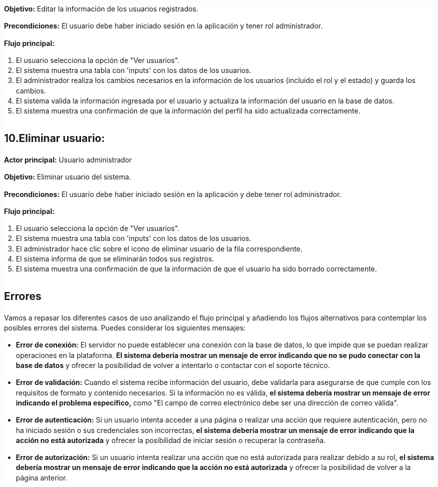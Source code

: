**Objetivo:** Editar la información de los usuarios registrados.

**Precondiciones:** El usuario debe haber iniciado sesión en la aplicación y tener rol administrador.

**Flujo principal:**

1. El usuario selecciona la opción de "Ver usuarios".
2. El sistema muestra una tabla con 'inputs' con los datos de los usuarios.
3. El administrador realiza los cambios necesarios en la información de los usuarios (incluido el rol y el estado) y guarda los cambios.
4. El sistema valida la información ingresada por el usuario y actualiza la información del usuario en la base de datos.
5. El sistema muestra una confirmación de que la información del perfil ha sido actualizada correctamente.
## 10.Eliminar usuario:
**Actor principal:** Usuario administrador

**Objetivo:** Eliminar usuario del sistema.

**Precondiciones:** El usuario debe haber iniciado sesión en la aplicación y debe tener rol administrador.

**Flujo principal:**

1. El usuario selecciona la opción de "Ver usuarios".
2. El sistema muestra una tabla con 'inputs' con los datos de los usuarios.
3. El administrador hace clic sobre el icono de eliminar usuario de la fila correspondiente.
4. El sistema informa de que se eliminarán todos sus registros.
5. El sistema muestra una confirmación de que la información de que el usuario ha sido borrado correctamente.
## Errores
Vamos a repasar los diferentes casos de uso analizando el flujo principal y añadiendo los flujos alternativos para contemplar los posibles errores del sistema. Puedes considerar los siguientes mensajes:

- **Error de conexión:** El servidor no puede establecer una conexión con la base de datos, lo que impide que se puedan realizar operaciones en la plataforma. **El sistema debería mostrar un mensaje de error indicando que no se pudo conectar con la base de datos** y ofrecer la posibilidad de volver a intentarlo o contactar con el soporte técnico.

 - **Error de validación:** Cuando el sistema recibe información del usuario, debe validarla para asegurarse de que cumple con los requisitos de formato y contenido necesarios. Si la información no es válida, **el sistema debería mostrar un mensaje de error indicando el problema específico,** como "El campo de correo electrónico debe ser una dirección de correo válida".

 - **Error de autenticación:** Si un usuario intenta acceder a una página o realizar una acción que requiere autenticación, pero no ha iniciado sesión o sus credenciales son incorrectas, **el sistema debería mostrar un mensaje de error indicando que la acción no está autorizada** y ofrecer la posibilidad de iniciar sesión o recuperar la contraseña.

 - **Error de autorización:** Si un usuario intenta realizar una acción que no está autorizada para realizar debido a su rol, **el sistema debería mostrar un mensaje de error indicando que la acción no está autorizada** y ofrecer la posibilidad de volver a la página anterior.

